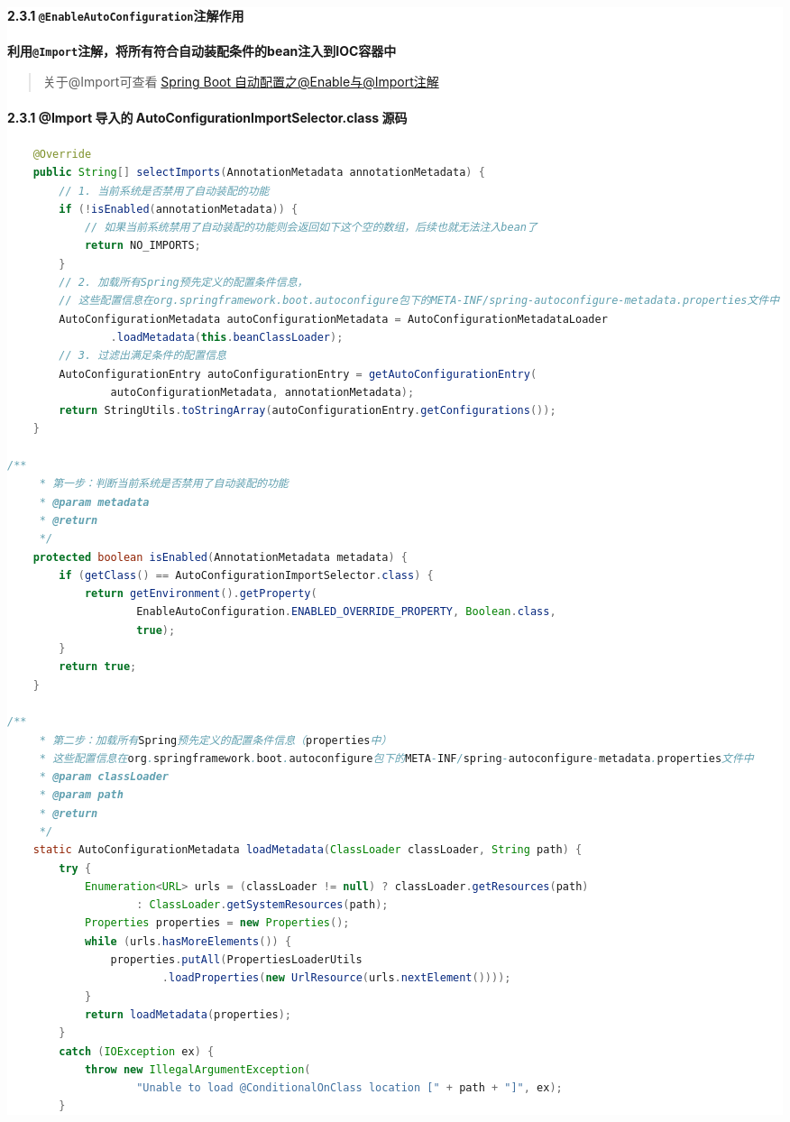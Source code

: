 #### 2.3.1 `@EnableAutoConfiguration`注解作用

**利用`@Import`注解，将所有符合自动装配条件的bean注入到IOC容器中**

>关于@Import可查看  [Spring Boot 自动配置之@Enable与@Import注解](../annotation/SpringBoot自动配置之@Enable与@Import注解)

#### 2.3.1 @Import 导入的 AutoConfigurationImportSelector.class 源码

```java
	@Override
	public String[] selectImports(AnnotationMetadata annotationMetadata) {
		// 1. 当前系统是否禁用了自动装配的功能
		if (!isEnabled(annotationMetadata)) {
			// 如果当前系统禁用了自动装配的功能则会返回如下这个空的数组，后续也就无法注入bean了
			return NO_IMPORTS;
		}
		// 2. 加载所有Spring预先定义的配置条件信息，
		// 这些配置信息在org.springframework.boot.autoconfigure包下的META-INF/spring-autoconfigure-metadata.properties文件中
		AutoConfigurationMetadata autoConfigurationMetadata = AutoConfigurationMetadataLoader
				.loadMetadata(this.beanClassLoader);
		// 3. 过滤出满足条件的配置信息
		AutoConfigurationEntry autoConfigurationEntry = getAutoConfigurationEntry(
				autoConfigurationMetadata, annotationMetadata);
		return StringUtils.toStringArray(autoConfigurationEntry.getConfigurations());
	}

/**
	 * 第一步：判断当前系统是否禁用了自动装配的功能
	 * @param metadata
	 * @return
	 */
	protected boolean isEnabled(AnnotationMetadata metadata) {
		if (getClass() == AutoConfigurationImportSelector.class) {
			return getEnvironment().getProperty(
					EnableAutoConfiguration.ENABLED_OVERRIDE_PROPERTY, Boolean.class,
					true);
		}
		return true;
	}

/**
	 * 第二步：加载所有Spring预先定义的配置条件信息（properties中）
	 * 这些配置信息在org.springframework.boot.autoconfigure包下的META-INF/spring-autoconfigure-metadata.properties文件中
	 * @param classLoader
	 * @param path
	 * @return
	 */
	static AutoConfigurationMetadata loadMetadata(ClassLoader classLoader, String path) {
		try {
			Enumeration<URL> urls = (classLoader != null) ? classLoader.getResources(path)
					: ClassLoader.getSystemResources(path);
			Properties properties = new Properties();
			while (urls.hasMoreElements()) {
				properties.putAll(PropertiesLoaderUtils
						.loadProperties(new UrlResource(urls.nextElement())));
			}
			return loadMetadata(properties);
		}
		catch (IOException ex) {
			throw new IllegalArgumentException(
					"Unable to load @ConditionalOnClass location [" + path + "]", ex);
		}
```